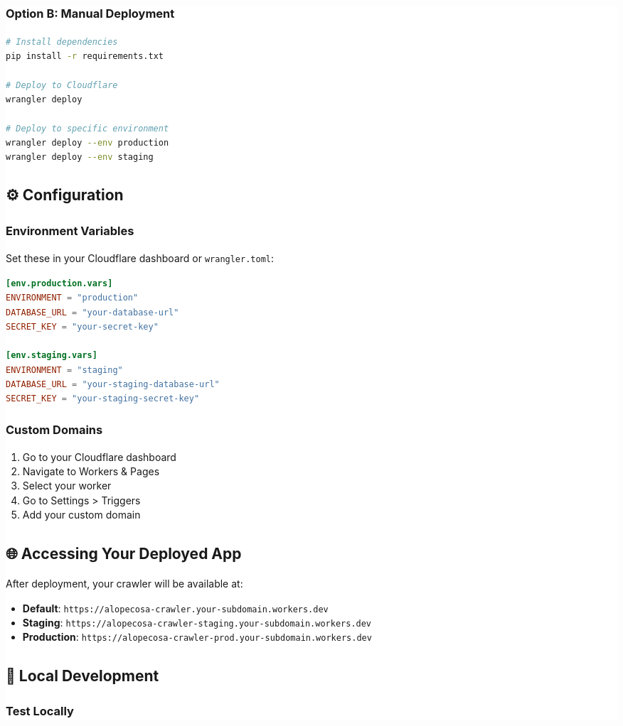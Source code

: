 ### Option B: Manual Deployment

```bash
# Install dependencies
pip install -r requirements.txt

# Deploy to Cloudflare
wrangler deploy

# Deploy to specific environment
wrangler deploy --env production
wrangler deploy --env staging
```

## ⚙️ Configuration

### Environment Variables

Set these in your Cloudflare dashboard or `wrangler.toml`:

```toml
[env.production.vars]
ENVIRONMENT = "production"
DATABASE_URL = "your-database-url"
SECRET_KEY = "your-secret-key"

[env.staging.vars]
ENVIRONMENT = "staging"
DATABASE_URL = "your-staging-database-url"
SECRET_KEY = "your-staging-secret-key"
```

### Custom Domains

1. Go to your Cloudflare dashboard
2. Navigate to Workers & Pages
3. Select your worker
4. Go to Settings > Triggers
5. Add your custom domain

## 🌐 Accessing Your Deployed App

After deployment, your crawler will be available at:

- **Default**: `https://alopecosa-crawler.your-subdomain.workers.dev`
- **Staging**: `https://alopecosa-crawler-staging.your-subdomain.workers.dev`
- **Production**: `https://alopecosa-crawler-prod.your-subdomain.workers.dev`

## 🔧 Local Development

### Test Locally
